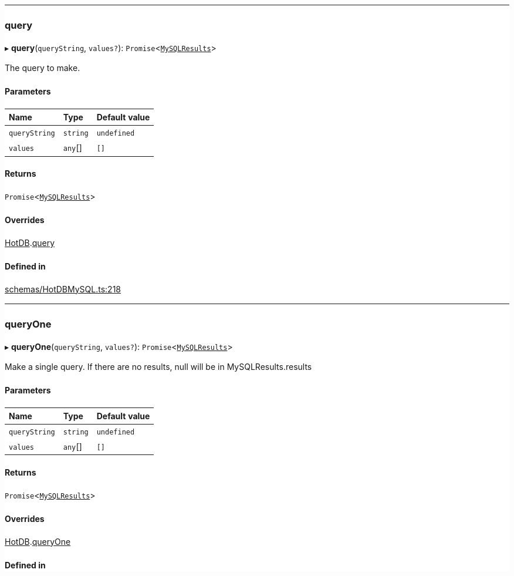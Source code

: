 ___

### query

▸ **query**(`queryString`, `values?`): `Promise`<[`MySQLResults`](../interfaces/MySQLResults.md)\>

The query to make.

#### Parameters

| Name | Type | Default value |
| :------ | :------ | :------ |
| `queryString` | `string` | `undefined` |
| `values` | `any`[] | `[]` |

#### Returns

`Promise`<[`MySQLResults`](../interfaces/MySQLResults.md)\>

#### Overrides

[HotDB](HotDB.md).[query](HotDB.md#query)

#### Defined in

[schemas/HotDBMySQL.ts:218](https://github.com/OurFreeLight/HotStaq/blob/a27c8f4/src/schemas/HotDBMySQL.ts#L218)

___

### queryOne

▸ **queryOne**(`queryString`, `values?`): `Promise`<[`MySQLResults`](../interfaces/MySQLResults.md)\>

Make a single query. If there are no results, null will be in MySQLResults.results

#### Parameters

| Name | Type | Default value |
| :------ | :------ | :------ |
| `queryString` | `string` | `undefined` |
| `values` | `any`[] | `[]` |

#### Returns

`Promise`<[`MySQLResults`](../interfaces/MySQLResults.md)\>

#### Overrides

[HotDB](HotDB.md).[queryOne](HotDB.md#queryone)

#### Defined in

